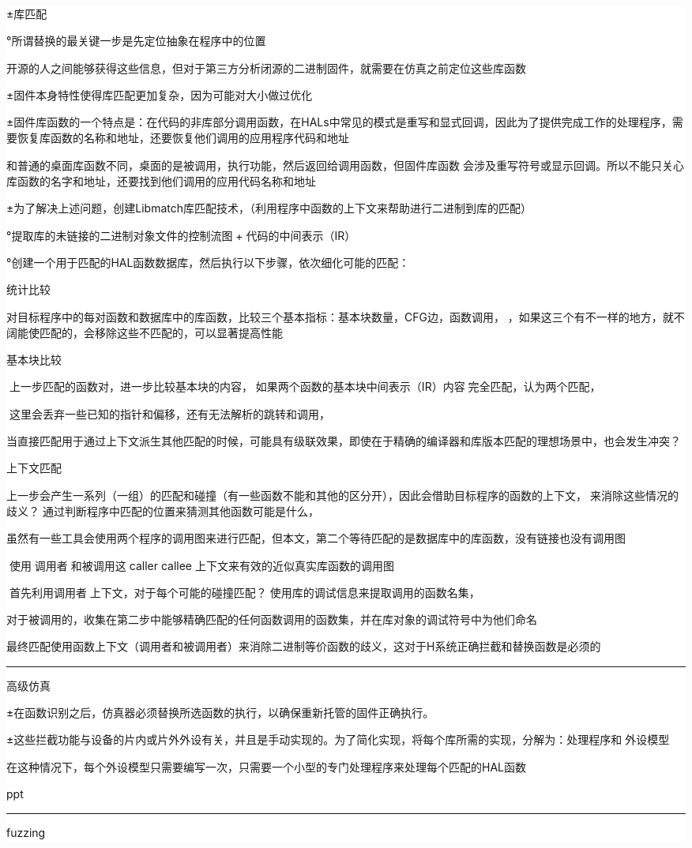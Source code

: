 

±库匹配

°所谓替换的最关键一步是先定位抽象在程序中的位置

开源的人之间能够获得这些信息，但对于第三方分析闭源的二进制固件，就需要在仿真之前定位这些库函数

±固件本身特性使得库匹配更加复杂，因为可能对大小做过优化

±固件库函数的一个特点是：在代码的非库部分调用函数，在HALs中常见的模式是重写和显式回调，因此为了提供完成工作的处理程序，需要恢复库函数的名称和地址，还要恢复他们调用的应用程序代码和地址

和普通的桌面库函数不同，桌面的是被调用，执行功能，然后返回给调用函数，但固件库函数 会涉及重写符号或显示回调。所以不能只关心库函数的名字和地址，还要找到他们调用的应用代码名称和地址

±为了解决上述问题，创建Libmatch库匹配技术，（利用程序中函数的上下文来帮助进行二进制到库的匹配）

°提取库的未链接的二进制对象文件的控制流图 + 代码的中间表示（IR）

°创建一个用于匹配的HAL函数数据库，然后执行以下步骤，依次细化可能的匹配：

统计比较

​	对目标程序中的每对函数和数据库中的库函数，比较三个基本指标：基本块数量，CFG边，函数调用， ，如果这三个有不一样的地方，就不阔能使匹配的，会移除这些不匹配的，可以显著提高性能

基本块比较

​	上一步匹配的函数对，进一步比较基本块的内容， 如果两个函数的基本块中间表示（IR）内容 完全匹配，认为两个匹配，

​	这里会丢弃一些已知的指针和偏移，还有无法解析的跳转和调用，

​	当直接匹配用于通过上下文派生其他匹配的时候，可能具有级联效果，即使在于精确的编译器和库版本匹配的理想场景中，也会发生冲突？

上下文匹配

​	上一步会产生一系列（一组）的匹配和碰撞（有一些函数不能和其他的区分开），因此会借助目标程序的函数的上下文，  来消除这些情况的歧义？ 通过判断程序中匹配的位置来猜测其他函数可能是什么，

虽然有一些工具会使用两个程序的调用图来进行匹配，但本文，第二个等待匹配的是数据库中的库函数，没有链接也没有调用图

​	使用 调用者 和被调用这 caller callee 上下文来有效的近似真实库函数的调用图

​	首先利用调用者 上下文，对于每个可能的碰撞匹配？ 使用库的调试信息来提取调用的函数名集，

​	对于被调用的，收集在第二步中能够精确匹配的任何函数调用的函数集，并在库对象的调试符号中为他们命名

最终匹配使用函数上下文（调用者和被调用者）来消除二进制等价函数的歧义，这对于H系统正确拦截和替换函数是必须的

---

高级仿真

±在函数识别之后，仿真器必须替换所选函数的执行，以确保重新托管的固件正确执行。

±这些拦截功能与设备的片内或片外外设有关，并且是手动实现的。为了简化实现，将每个库所需的实现，分解为：处理程序和 外设模型

​     在这种情况下，每个外设模型只需要编写一次，只需要一个小型的专门处理程序来处理每个匹配的HAL函数  

ppt

---

fuzzing

